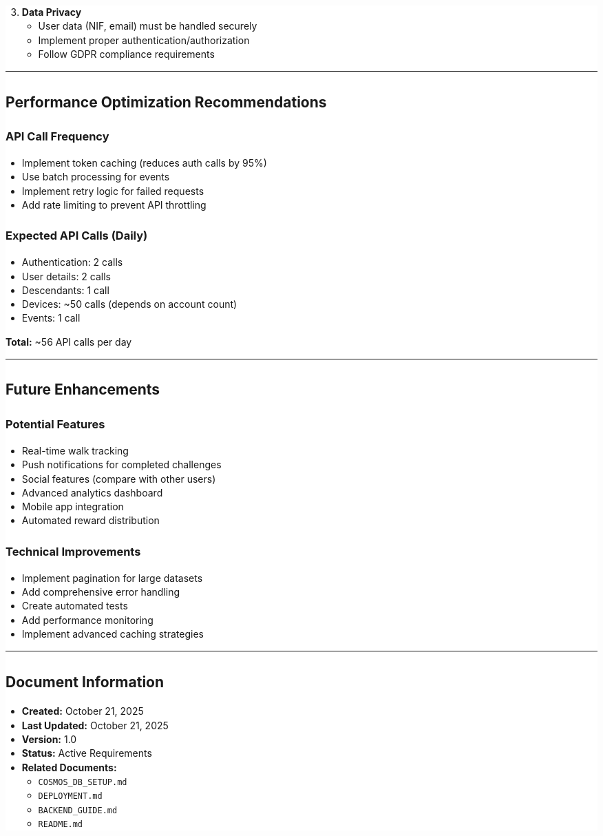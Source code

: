 3. **Data Privacy**
   - User data (NIF, email) must be handled securely
   - Implement proper authentication/authorization
   - Follow GDPR compliance requirements

---

## Performance Optimization Recommendations

### API Call Frequency
- Implement token caching (reduces auth calls by 95%)
- Use batch processing for events
- Implement retry logic for failed requests
- Add rate limiting to prevent API throttling

### Expected API Calls (Daily)
- Authentication: 2 calls
- User details: 2 calls
- Descendants: 1 call
- Devices: ~50 calls (depends on account count)
- Events: 1 call

**Total:** ~56 API calls per day

---

## Future Enhancements

### Potential Features
- Real-time walk tracking
- Push notifications for completed challenges
- Social features (compare with other users)
- Advanced analytics dashboard
- Mobile app integration
- Automated reward distribution

### Technical Improvements
- Implement pagination for large datasets
- Add comprehensive error handling
- Create automated tests
- Add performance monitoring
- Implement advanced caching strategies

---

## Document Information

- **Created:** October 21, 2025
- **Last Updated:** October 21, 2025
- **Version:** 1.0
- **Status:** Active Requirements
- **Related Documents:**
  - `COSMOS_DB_SETUP.md`
  - `DEPLOYMENT.md`
  - `BACKEND_GUIDE.md`
  - `README.md`
